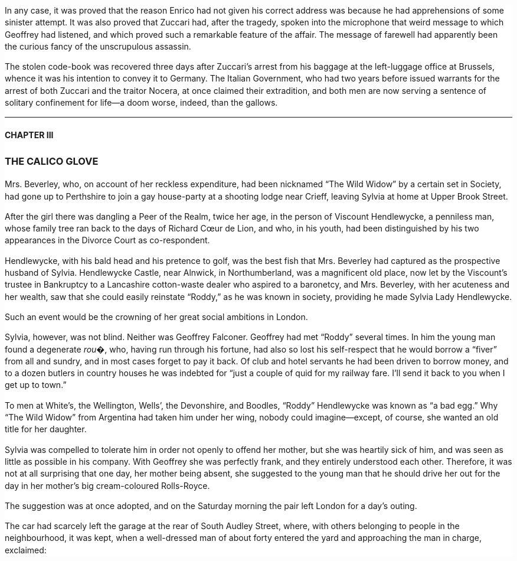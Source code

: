 In any case, it was proved that the reason Enrico had not given his correct address was because he had apprehensions of some sinister attempt. It was also  proved that Zuccari had, after the tragedy, spoken into the microphone that weird message to which Geoffrey had listened, and which proved such a remarkable feature of the affair. The message of farewell had apparently been the curious fancy of the unscrupulous assassin.

The stolen code-book was recovered three days after Zuccari’s arrest from his baggage at the left-luggage office at Brussels, whence it was his intention to convey it to Germany. The Italian Government, who had two years before issued warrants for the arrest of both Zuccari and the traitor Nocera, at once claimed their extradition, and both men are now serving a sentence of solitary confinement for life—a doom worse, indeed, than the gallows.

---

#### CHAPTER  III  

### THE CALICO GLOVE

Mrs. Beverley, who, on account of her reckless expenditure, had been nicknamed “The Wild Widow” by a certain set in Society, had gone up to Perthshire to join a gay house-party at a shooting lodge near Crieff, leaving Sylvia at home at Upper Brook Street.

After the girl there was dangling a Peer of the Realm, twice her age, in the person of Viscount Hendlewycke, a penniless man, whose family tree ran back to the days of Richard Cœur de Lion, and who, in his youth, had been distinguished by his two appearances in the Divorce Court as co-respondent.

Hendlewycke, with his bald head and his pretence to golf, was the best fish that Mrs. Beverley had captured as the prospective husband of Sylvia. Hendlewycke Castle, near Alnwick, in Northumberland, was a magnificent old place, now let by the Viscount’s trustee in Bankruptcy to a Lancashire cotton-waste dealer who aspired to a baronetcy, and Mrs. Beverley,  with her acuteness and her wealth, saw that she could easily reinstate “Roddy,” as he was known in society, providing he made Sylvia Lady Hendlewycke.

Such an event would be the crowning of her great social ambitions in London.

Sylvia, however, was not blind. Neither was Geoffrey Falconer. Geoffrey had met “Roddy” several times. In him the young man found a degenerate _rou�_, who, having run through his fortune, had also so lost his self-respect that he would borrow a “fiver” from all and sundry, and in most cases forget to pay it back. Of club and hotel servants he had been driven to borrow money, and to a dozen butlers in country houses he was indebted for “just a couple of quid for my railway fare. I’ll send it back to you when I get up to town.”

To men at White’s, the Wellington, Wells’, the Devonshire, and Boodles, “Roddy” Hendlewycke was known as “a bad egg.” Why “The Wild Widow” from Argentina had taken him under her wing, nobody could imagine—except, of course, she wanted an old title for her daughter.

Sylvia was compelled to tolerate him in order not openly to offend her mother, but she was heartily sick of him, and was seen as little as possible in his company. With Geoffrey she was perfectly frank, and they entirely understood each other. Therefore, it was not at all surprising that one day, her mother being absent, she suggested to the young man that he should drive her out for the day in her mother’s big cream-coloured Rolls-Royce.

The suggestion was at once adopted, and on the Saturday morning the pair left London for a day’s outing.

The car had scarcely left the garage at the rear of South Audley Street, where, with others belonging to people in the neighbourhood, it was kept, when a well-dressed man of about forty entered the yard and approaching the man in charge, exclaimed:
